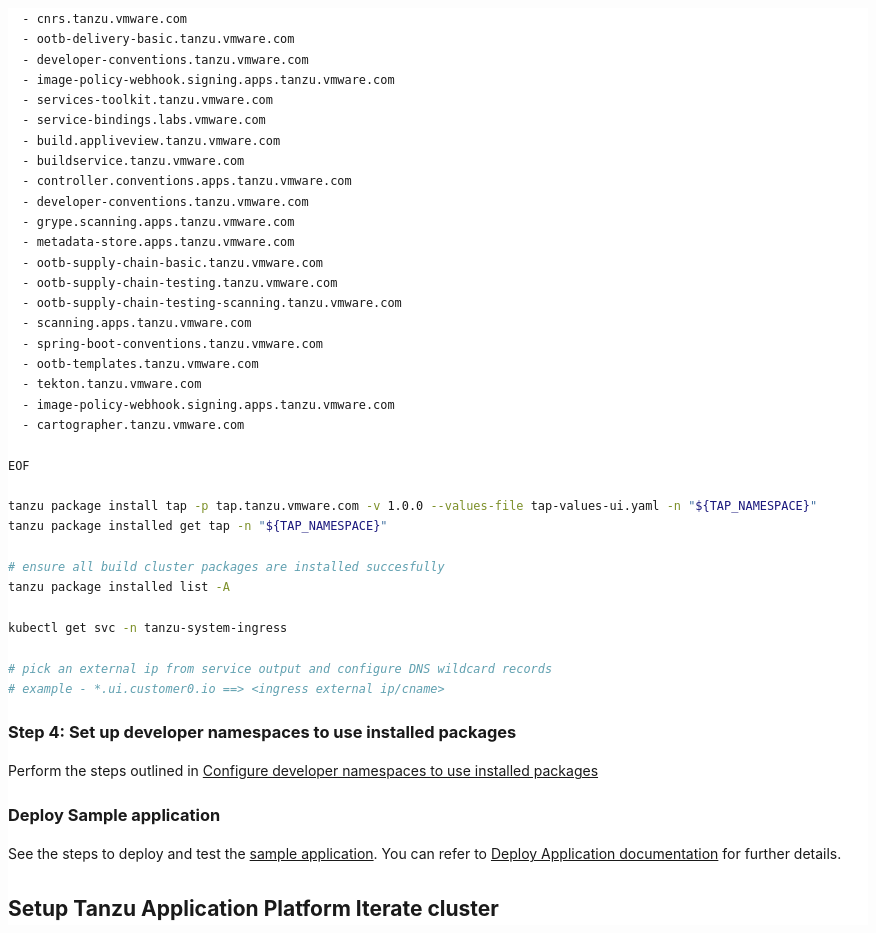 ```bash
  - cnrs.tanzu.vmware.com
  - ootb-delivery-basic.tanzu.vmware.com
  - developer-conventions.tanzu.vmware.com
  - image-policy-webhook.signing.apps.tanzu.vmware.com
  - services-toolkit.tanzu.vmware.com
  - service-bindings.labs.vmware.com
  - build.appliveview.tanzu.vmware.com
  - buildservice.tanzu.vmware.com
  - controller.conventions.apps.tanzu.vmware.com
  - developer-conventions.tanzu.vmware.com
  - grype.scanning.apps.tanzu.vmware.com
  - metadata-store.apps.tanzu.vmware.com
  - ootb-supply-chain-basic.tanzu.vmware.com
  - ootb-supply-chain-testing.tanzu.vmware.com
  - ootb-supply-chain-testing-scanning.tanzu.vmware.com
  - scanning.apps.tanzu.vmware.com
  - spring-boot-conventions.tanzu.vmware.com
  - ootb-templates.tanzu.vmware.com
  - tekton.tanzu.vmware.com
  - image-policy-webhook.signing.apps.tanzu.vmware.com
  - cartographer.tanzu.vmware.com

EOF

tanzu package install tap -p tap.tanzu.vmware.com -v 1.0.0 --values-file tap-values-ui.yaml -n "${TAP_NAMESPACE}"
tanzu package installed get tap -n "${TAP_NAMESPACE}"

# ensure all build cluster packages are installed succesfully
tanzu package installed list -A

kubectl get svc -n tanzu-system-ingress

# pick an external ip from service output and configure DNS wildcard records 
# example - *.ui.customer0.io ==> <ingress external ip/cname>
```

### Step 4: Set up developer namespaces to use installed packages 
Perform the steps outlined in [Configure developer namespaces to use installed packages](#tap-dev-namespace)

### Deploy Sample application 
See the steps to deploy and test the [sample application](#tap-sample-app). You can refer to [Deploy Application documentation](https://docs.vmware.com/en/Tanzu-Application-Platform/1.0/tap/GUID-getting-started.html) for further details.


## <a id=tap-full> </a> Setup Tanzu Application Platform Iterate cluster
